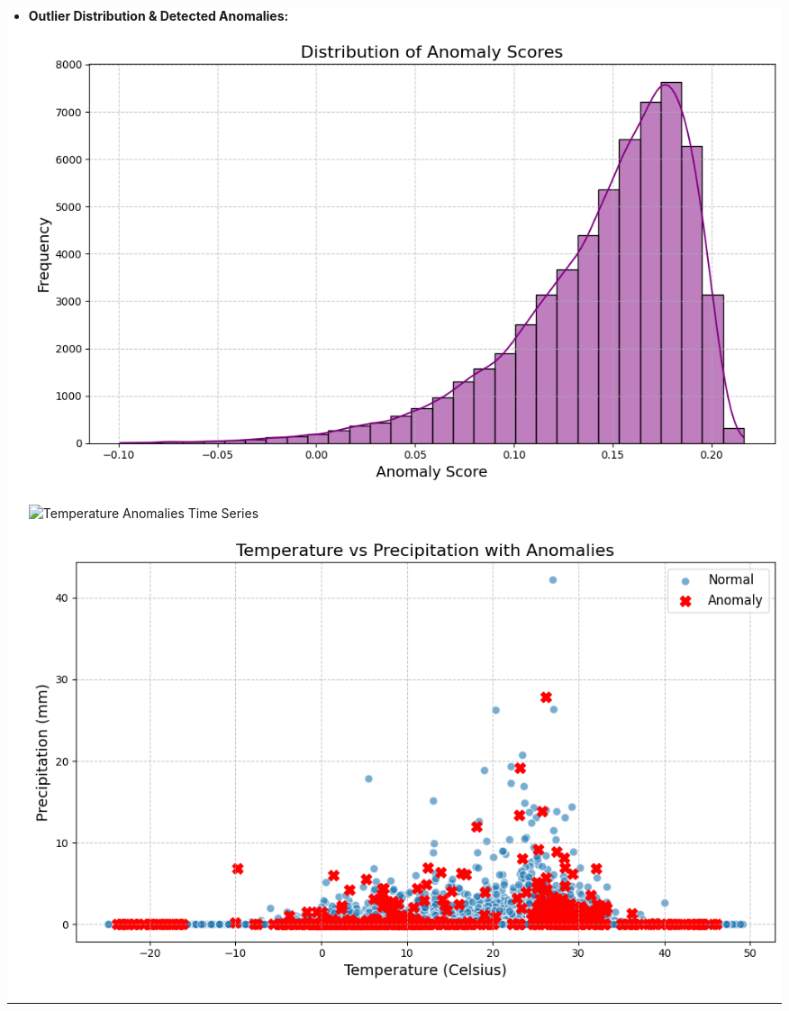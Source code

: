 - **Outlier Distribution & Detected Anomalies:**

  ![Distribution Plot of Anomalies](Plots/adv_distribution_anamolies.png)

  ![Temperature Anomalies Time Series](Plots/adv_temp_time_series_detected_anomalies.png)

  ![Temperature vs Precipitation Anomalies](Plots/adv_tempvsprep_anomolies.png)

---